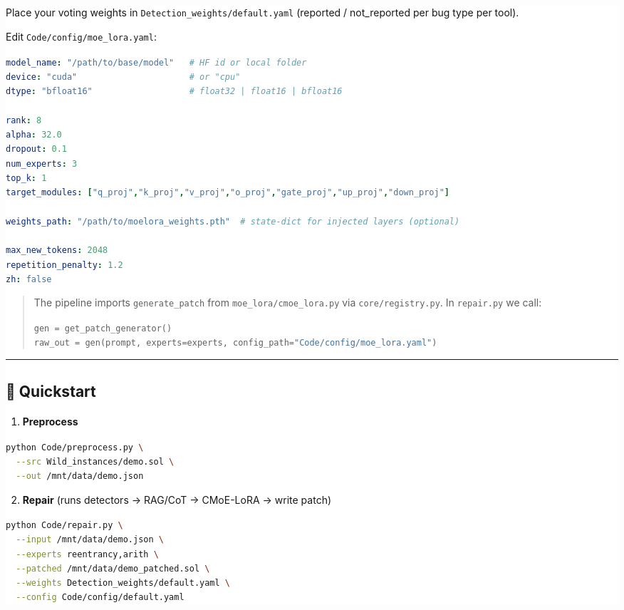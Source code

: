 Place your voting weights in `Detection_weights/default.yaml` (reported / not\_reported per bug type per tool).

Edit `Code/config/moe_lora.yaml`:

```yaml
model_name: "/path/to/base/model"   # HF id or local folder
device: "cuda"                      # or "cpu"
dtype: "bfloat16"                   # float32 | float16 | bfloat16

rank: 8
alpha: 32.0
dropout: 0.1
num_experts: 3
top_k: 1
target_modules: ["q_proj","k_proj","v_proj","o_proj","gate_proj","up_proj","down_proj"]

weights_path: "/path/to/moelora_weights.pth"  # state-dict for injected layers (optional)

max_new_tokens: 2048
repetition_penalty: 1.2
zh: false
```

> The pipeline imports `generate_patch` from `moe_lora/cmoe_lora.py` via `core/registry.py`.
> In `repair.py` we call:
>
> ```python
> gen = get_patch_generator()
> raw_out = gen(prompt, experts=experts, config_path="Code/config/moe_lora.yaml")
> ```

---

## 🚀 Quickstart

1. **Preprocess**

```bash
python Code/preprocess.py \
  --src Wild_instances/demo.sol \
  --out /mnt/data/demo.json
```

2. **Repair** (runs detectors → RAG/CoT → CMoE-LoRA → write patch)

```bash
python Code/repair.py \
  --input /mnt/data/demo.json \
  --experts reentrancy,arith \
  --patched /mnt/data/demo_patched.sol \
  --weights Detection_weights/default.yaml \
  --config Code/config/default.yaml
```
